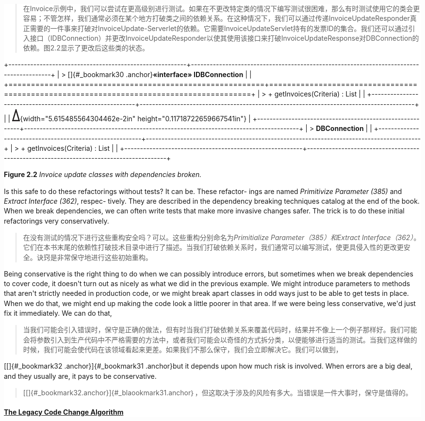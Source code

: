> 在Invoice示例中，我们可以尝试在更高级别进行测试。如果在不更改特定类的情况下编写测试很困难，那么有时测试使用它的类会更容易；不管怎样，我们通常必须在某个地方打破类之间的依赖关系。在这种情况下，我们可以通过传递InvoiceUpdateResponder真正需要的一件事来打破对InvoiceUpdate-Serverlet的依赖。它需要InvoiceUpdateServlet持有的发票ID的集合。我们还可以通过引入接口（IDBConnection）并更改InvoiceUpdateResponder以使其使用该接口来打破InvoiceUpdateResponse对DBConnection的依赖。图2.2显示了更改后这些类的状态。

+---------------------------------------------------------+----------------------------------------------------------------------------------------+
| > []{#_bookmark30 .anchor}**«interface» IDBConnection** |                                                                                        |
+=========================================================+========================================================================================+
| > \+ getInvoices(Criteria) : List                       |                                                                                        |
+---------------------------------------------------------+----------------------------------------------------------------------------------------+
|                                                         | ![](./media/image3.png){width="5.615485564304462e-2in" height="0.11718722659667541in"} |
+---------------------------------------------------------+----------------------------------------------------------------------------------------+
| > **DBConnection**                                      |                                                                                        |
+---------------------------------------------------------+----------------------------------------------------------------------------------------+
| > \+ getInvoices(Criteria) : List                       |                                                                                        |
+---------------------------------------------------------+----------------------------------------------------------------------------------------+

**Figure 2.2** *Invoice update classes with dependencies broken.*

Is this safe to do these refactorings without tests? It can be. These refactor- ings are named *Primitivize Parameter (385)* and *Extract Interface (362)*, respec- tively. They are described in the dependency breaking techniques catalog at the end of the book. When we break dependencies, we can often write tests that make more invasive changes safer. The trick is to do these initial refactorings very conservatively.

> 在没有测试的情况下进行这些重构安全吗？可以。这些重构分别命名为*Primitialize Parameter（385）*和*Extract Interface（362）*。它们在本书末尾的依赖性打破技术目录中进行了描述。当我们打破依赖关系时，我们通常可以编写测试，使更具侵入性的更改更安全。诀窍是非常保守地进行这些初始重构。

Being conservative is the right thing to do when we can possibly introduce errors, but sometimes when we break dependencies to cover code, it doesn't turn out as nicely as what we did in the previous example. We might introduce parameters to methods that aren't strictly needed in production code, or we might break apart classes in odd ways just to be able to get tests in place. When we do that, we might end up making the code look a little poorer in that area. If we were being less conservative, we'd just fix it immediately. We can do that,

> 当我们可能会引入错误时，保守是正确的做法，但有时当我们打破依赖关系来覆盖代码时，结果并不像上一个例子那样好。我们可能会将参数引入到生产代码中不严格需要的方法中，或者我们可能会以奇怪的方式拆分类，以便能够进行适当的测试。当我们这样做的时候，我们可能会使代码在该领域看起来更差。如果我们不那么保守，我们会立即解决它。我们可以做到，

[[]{#_bookmark32 .anchor}]{#_bookmark31 .anchor}but it depends upon how much risk is involved. When errors are a big deal, and they usually are, it pays to be conservative.

> [[]{#_bookmark32.anchor}]{#_blaookmark31.anchor｝，但这取决于涉及的风险有多大。当错误是一件大事时，保守是值得的。

#### [The Legacy Code Change Algorithm](#contents)
